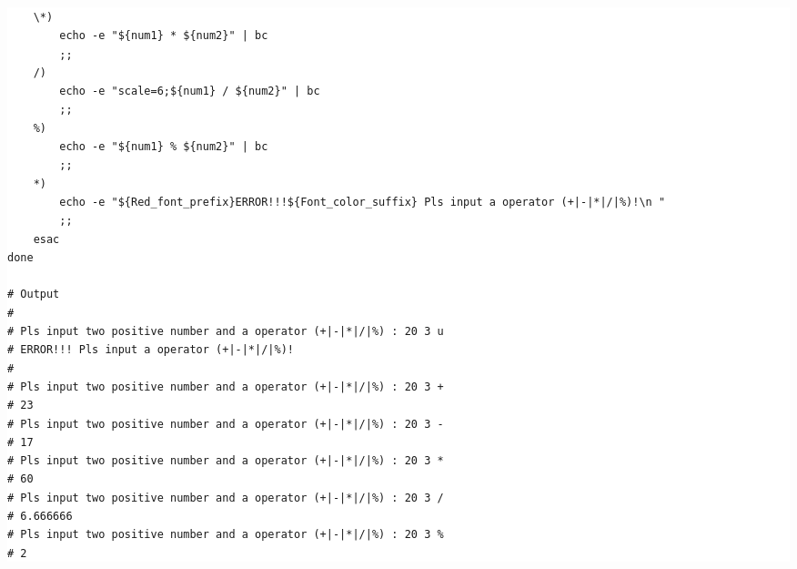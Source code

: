 ```shell
    \*)
        echo -e "${num1} * ${num2}" | bc
        ;;
    /)
        echo -e "scale=6;${num1} / ${num2}" | bc
        ;;
    %)
        echo -e "${num1} % ${num2}" | bc
        ;;
    *)
        echo -e "${Red_font_prefix}ERROR!!!${Font_color_suffix} Pls input a operator (+|-|*|/|%)!\n "
        ;;
    esac
done

# Output
#
# Pls input two positive number and a operator (+|-|*|/|%) : 20 3 u
# ERROR!!! Pls input a operator (+|-|*|/|%)!
#
# Pls input two positive number and a operator (+|-|*|/|%) : 20 3 +
# 23
# Pls input two positive number and a operator (+|-|*|/|%) : 20 3 -
# 17
# Pls input two positive number and a operator (+|-|*|/|%) : 20 3 *
# 60
# Pls input two positive number and a operator (+|-|*|/|%) : 20 3 /
# 6.666666
# Pls input two positive number and a operator (+|-|*|/|%) : 20 3 %
# 2
```
